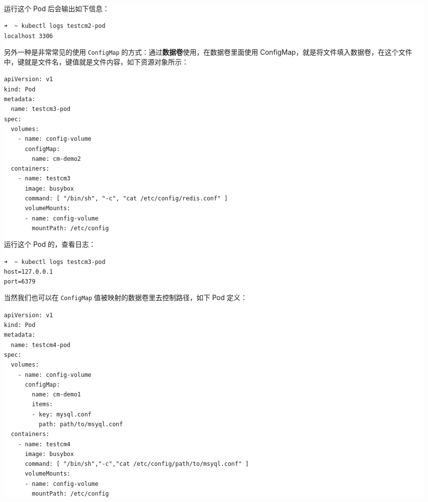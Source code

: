 运行这个 Pod 后会输出如下信息：

```
➜  ~ kubectl logs testcm2-pod
localhost 3306
```

另外一种是非常常见的使用 `ConfigMap` 的方式：通过**数据卷**使用，在数据卷里面使用 ConfigMap，就是将文件填入数据卷，在这个文件中，键就是文件名，键值就是文件内容，如下资源对象所示：

```
apiVersion: v1
kind: Pod
metadata:
  name: testcm3-pod
spec:
  volumes:
    - name: config-volume
      configMap:
        name: cm-demo2
  containers:
    - name: testcm3
      image: busybox
      command: [ "/bin/sh", "-c", "cat /etc/config/redis.conf" ]
      volumeMounts:
      - name: config-volume
        mountPath: /etc/config
```

运行这个 Pod 的，查看日志：

```
➜  ~ kubectl logs testcm3-pod
host=127.0.0.1
port=6379
```

当然我们也可以在 `ConfigMap` 值被映射的数据卷里去控制路径，如下 Pod 定义：

```
apiVersion: v1
kind: Pod
metadata:
  name: testcm4-pod
spec:
  volumes:
    - name: config-volume
      configMap:
        name: cm-demo1
        items:
        - key: mysql.conf
          path: path/to/msyql.conf
  containers:
    - name: testcm4
      image: busybox
      command: [ "/bin/sh","-c","cat /etc/config/path/to/msyql.conf" ]
      volumeMounts:
      - name: config-volume
        mountPath: /etc/config
```
